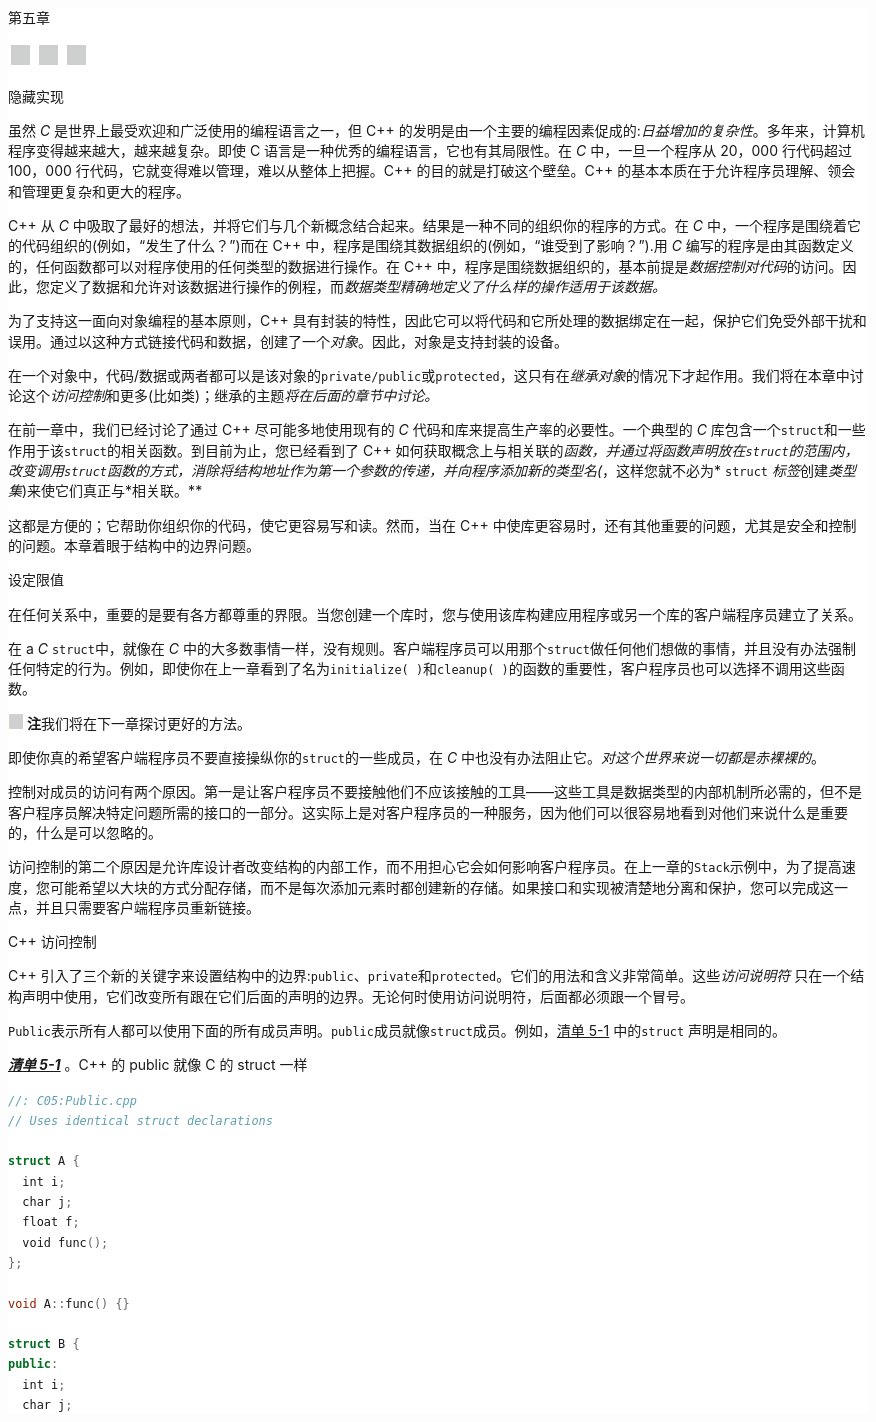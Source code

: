 第五章

![image](img/frontdot.jpg)

隐藏实现

虽然 *C* 是世界上最受欢迎和广泛使用的编程语言之一，但 C++ 的发明是由一个主要的编程因素促成的:*日益增加的复杂性*。多年来，计算机程序变得越来越大，越来越复杂。即使 C 语言是一种优秀的编程语言，它也有其局限性。在 *C* 中，一旦一个程序从 20，000 行代码超过 100，000 行代码，它就变得难以管理，难以从整体上把握。C++ 的目的就是打破这个壁垒。C++ 的基本本质在于允许程序员理解、领会和管理更复杂和更大的程序。

C++ 从 *C* 中吸取了最好的想法，并将它们与几个新概念结合起来。结果是一种不同的组织你的程序的方式。在 *C* 中，一个程序是围绕着它的代码组织的(例如，“发生了什么？”)而在 C++ 中，程序是围绕其数据组织的(例如，“谁受到了影响？”).用 *C* 编写的程序是由其函数定义的，任何函数都可以对程序使用的任何类型的数据进行操作。在 C++ 中，程序是围绕数据组织的，基本前提是*数据控制对代码*的访问。因此，您定义了数据和允许对该数据进行操作的例程，而*数据类型精确地定义了什么样的操作适用于该数据。*

为了支持这一面向对象编程的基本原则，C++ 具有封装的特性，因此它可以将代码和它所处理的数据绑定在一起，保护它们免受外部干扰和误用。通过以这种方式链接代码和数据，创建了一个*对象*。因此，对象是支持封装的设备。

在一个对象中，代码/数据或两者都可以是该对象的`private/public`或`protected`，这只有在*继承对象*的情况下才起作用。我们将在本章中讨论这个*访问控制*和更多(比如类)；继承的主题*将在后面的章节中讨论。*

在前一章中，我们已经讨论了通过 C++ 尽可能多地使用现有的 *C* 代码和库来提高生产率的必要性。一个典型的 *C* 库包含一个`struct`和一些作用于该`struct`的相关函数。到目前为止，您已经看到了 C++ 如何获取概念上与相关联的*函数，并通过将函数声明放在`struct`的范围内，改变调用`struct`函数的方式，消除将结构地址作为第一个参数的传递，并向程序添加新的类型名(*，这样您就不必为* `struct` *标签*创建*类型集*)来使它们真正与*相关联。**

这都是方便的；它帮助你组织你的代码，使它更容易写和读。然而，当在 C++ 中使库更容易时，还有其他重要的问题，尤其是安全和控制的问题。本章着眼于结构中的边界问题。

设定限值

在任何关系中，重要的是要有各方都尊重的界限。当您创建一个库时，您与使用该库构建应用程序或另一个库的客户端程序员建立了关系。

在 a *C* `struct`中，就像在 *C* 中的大多数事情一样，没有规则。客户端程序员可以用那个`struct`做任何他们想做的事情，并且没有办法强制任何特定的行为。例如，即使你在上一章看到了名为`initialize( )`和`cleanup( )`的函数的重要性，客户程序员也可以选择不调用这些函数。

![image](img/sq.jpg) **注**我们将在下一章探讨更好的方法。

即使你真的希望客户端程序员不要直接操纵你的`struct`的一些成员，在 *C* 中也没有办法阻止它。*对这个世界来说一切都是赤裸裸的*。

控制对成员的访问有两个原因。第一是让客户程序员不要接触他们不应该接触的工具——这些工具是数据类型的内部机制所必需的，但不是客户程序员解决特定问题所需的接口的一部分。这实际上是对客户程序员的一种服务，因为他们可以很容易地看到对他们来说什么是重要的，什么是可以忽略的。

访问控制的第二个原因是允许库设计者改变结构的内部工作，而不用担心它会如何影响客户程序员。在上一章的`Stack`示例中，为了提高速度，您可能希望以大块的方式分配存储，而不是每次添加元素时都创建新的存储。如果接口和实现被清楚地分离和保护，您可以完成这一点，并且只需要客户端程序员重新链接。

C++ 访问控制

C++ 引入了三个新的关键字来设置结构中的边界:`public`、`private`和`protected`。它们的用法和含义非常简单。这些*访问说明符* 只在一个结构声明中使用，它们改变所有跟在它们后面的声明的边界。无论何时使用访问说明符，后面都必须跟一个冒号。

`Public`表示所有人都可以使用下面的所有成员声明。`public`成员就像`struct`成员。例如，[清单 5-1](#list1) 中的`struct` 声明是相同的。

***[清单 5-1](#_list1)*** 。C++ 的 public 就像 C 的 struct 一样

```cpp
//: C05:Public.cpp
// Uses identical struct declarations

struct A {
  int i;
  char j;
  float f;
  void func();
};

void A::func() {}

struct B {
public:
  int i;
  char j;
```